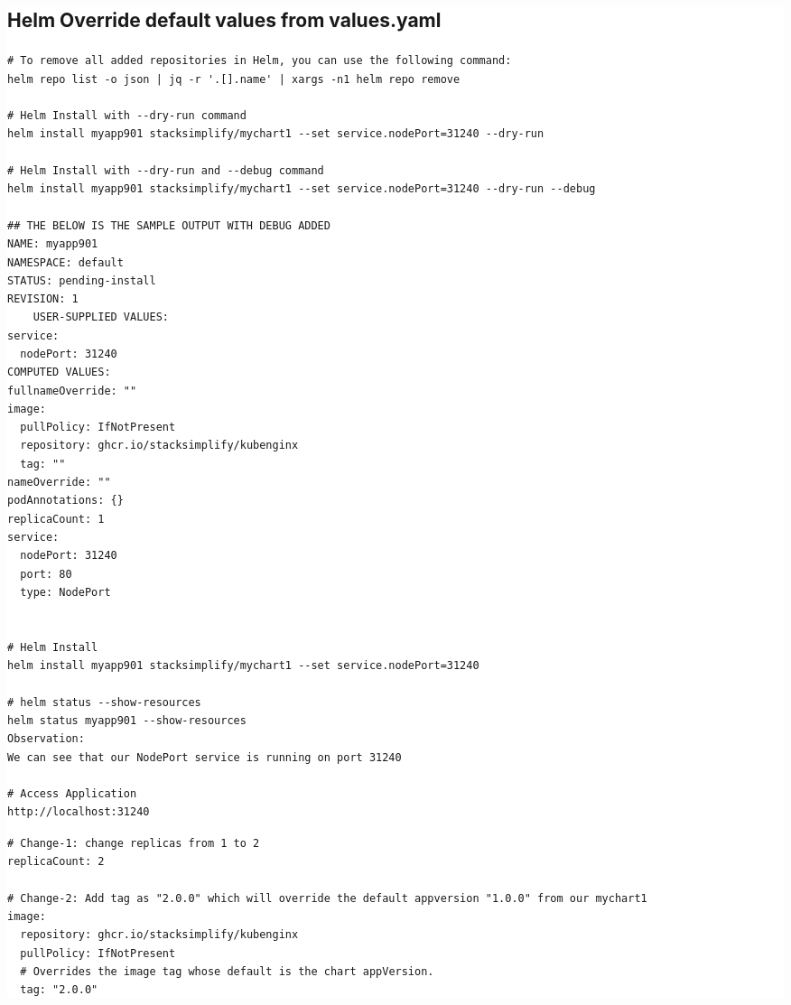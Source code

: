 ## Helm Override default values from values.yaml
```t 
# To remove all added repositories in Helm, you can use the following command:
helm repo list -o json | jq -r '.[].name' | xargs -n1 helm repo remove

# Helm Install with --dry-run command
helm install myapp901 stacksimplify/mychart1 --set service.nodePort=31240 --dry-run 

# Helm Install with --dry-run and --debug command
helm install myapp901 stacksimplify/mychart1 --set service.nodePort=31240 --dry-run --debug

## THE BELOW IS THE SAMPLE OUTPUT WITH DEBUG ADDED
NAME: myapp901
NAMESPACE: default
STATUS: pending-install
REVISION: 1
	USER-SUPPLIED VALUES:
service:
  nodePort: 31240
COMPUTED VALUES:
fullnameOverride: ""
image:
  pullPolicy: IfNotPresent
  repository: ghcr.io/stacksimplify/kubenginx
  tag: ""
nameOverride: ""
podAnnotations: {}
replicaCount: 1
service:
  nodePort: 31240
  port: 80
  type: NodePort

  	  
# Helm Install 
helm install myapp901 stacksimplify/mychart1 --set service.nodePort=31240 

# helm status --show-resources
helm status myapp901 --show-resources
Observation:
We can see that our NodePort service is running on port 31240

# Access Application
http://localhost:31240
```	
	
	# Change-1: change replicas from 1 to 2
	replicaCount: 2

	# Change-2: Add tag as "2.0.0" which will override the default appversion "1.0.0" from our mychart1
	image:
	  repository: ghcr.io/stacksimplify/kubenginx
	  pullPolicy: IfNotPresent
	  # Overrides the image tag whose default is the chart appVersion.
	  tag: "2.0.0"
